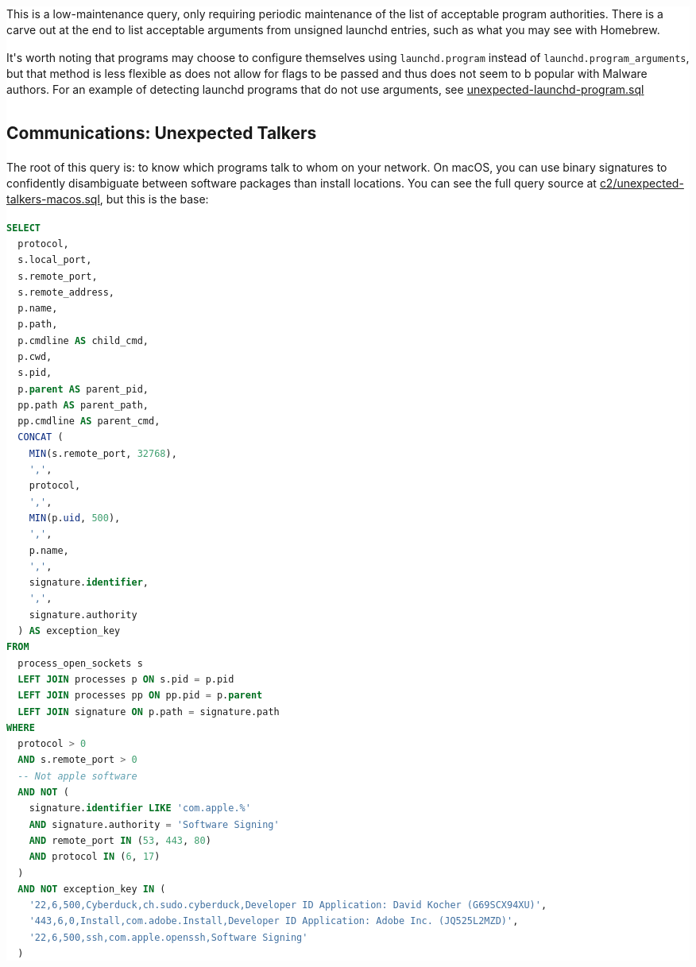 This is a low-maintenance query, only requiring periodic maintenance of the list of acceptable program authorities. There is a carve out at the end to list acceptable arguments from unsigned launchd entries, such as what you may see with Homebrew.

It's worth noting that programs may choose to configure themselves using `launchd.program` instead of `launchd.program_arguments`, but that method is less flexible as does not allow for flags to be passed and thus does not seem to b popular with Malware authors. For an example of detecting launchd programs that do not use arguments, see [unexpected-launchd-program.sql](https://github.com/chainguard-dev/osquery-defense-kit/blob/main/detection/persistence/unexpected-launchd-program.sql)

## Communications: Unexpected Talkers

The root of this query is: to know which programs talk to whom on your network. On macOS, you can use binary signatures to confidently disambiguate between software packages than install locations. You can see the full query source at [c2/unexpected-talkers-macos.sql](https://github.com/chainguard-dev/osquery-defense-kit/blob/main/detection/c2/unexpected-talkers-macos.sql), but this is the base:

```sql
SELECT
  protocol,
  s.local_port,
  s.remote_port,
  s.remote_address,
  p.name,
  p.path,
  p.cmdline AS child_cmd,
  p.cwd,
  s.pid,
  p.parent AS parent_pid,
  pp.path AS parent_path,
  pp.cmdline AS parent_cmd,
  CONCAT (
    MIN(s.remote_port, 32768),
    ',',
    protocol,
    ',',
    MIN(p.uid, 500),
    ',',
    p.name,
    ',',
    signature.identifier,
    ',',
    signature.authority
  ) AS exception_key
FROM
  process_open_sockets s
  LEFT JOIN processes p ON s.pid = p.pid
  LEFT JOIN processes pp ON pp.pid = p.parent
  LEFT JOIN signature ON p.path = signature.path
WHERE
  protocol > 0
  AND s.remote_port > 0
  -- Not apple software
  AND NOT (
    signature.identifier LIKE 'com.apple.%'
    AND signature.authority = 'Software Signing'
    AND remote_port IN (53, 443, 80)
    AND protocol IN (6, 17)
  )
  AND NOT exception_key IN (
    '22,6,500,Cyberduck,ch.sudo.cyberduck,Developer ID Application: David Kocher (G69SCX94XU)',
    '443,6,0,Install,com.adobe.Install,Developer ID Application: Adobe Inc. (JQ525L2MZD)',
    '22,6,500,ssh,com.apple.openssh,Software Signing'
  )
```